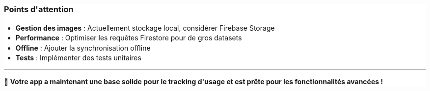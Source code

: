 ### Points d'attention
- **Gestion des images** : Actuellement stockage local, considérer Firebase Storage
- **Performance** : Optimiser les requêtes Firestore pour de gros datasets
- **Offline** : Ajouter la synchronisation offline
- **Tests** : Implémenter des tests unitaires

---

**🎉 Votre app a maintenant une base solide pour le tracking d'usage et est prête pour les fonctionnalités avancées !**